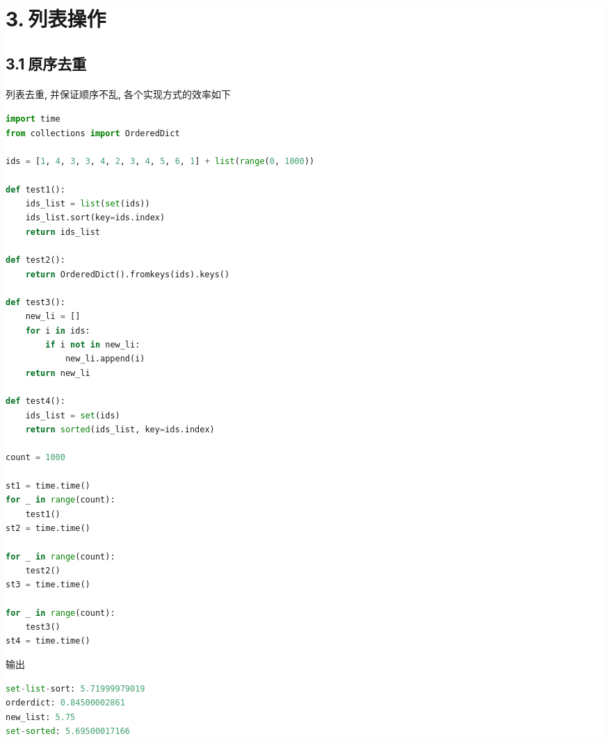 # 3. 列表操作

## 3.1 原序去重

列表去重, 并保证顺序不乱, 各个实现方式的效率如下

```python
import time
from collections import OrderedDict

ids = [1, 4, 3, 3, 4, 2, 3, 4, 5, 6, 1] + list(range(0, 1000))

def test1():
    ids_list = list(set(ids))
    ids_list.sort(key=ids.index)
    return ids_list

def test2():
    return OrderedDict().fromkeys(ids).keys()

def test3():
    new_li = []
    for i in ids:
        if i not in new_li:
            new_li.append(i)
    return new_li

def test4():
    ids_list = set(ids)
    return sorted(ids_list, key=ids.index)

count = 1000

st1 = time.time()
for _ in range(count):
    test1()
st2 = time.time()

for _ in range(count):
    test2()
st3 = time.time()

for _ in range(count):
    test3()
st4 = time.time()
```

输出

```python
set-list-sort: 5.71999979019
orderdict: 0.84500002861
new_list: 5.75
set-sorted: 5.69500017166
```

